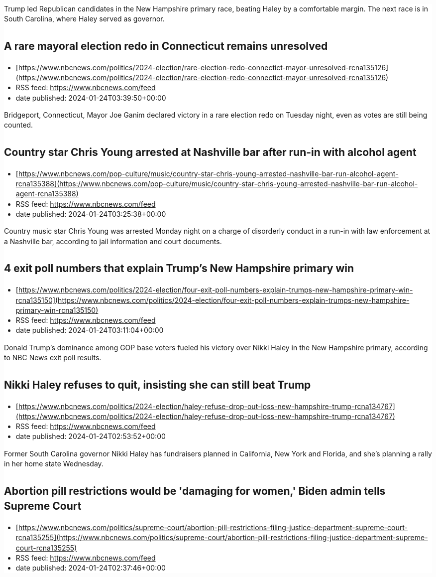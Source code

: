 Trump led Republican candidates in the New Hampshire primary race, beating Haley by a comfortable margin. The next race is in South Carolina, where Haley served as governor.

## A rare mayoral election redo in Connecticut remains unresolved
 - [https://www.nbcnews.com/politics/2024-election/rare-election-redo-connectict-mayor-unresolved-rcna135126](https://www.nbcnews.com/politics/2024-election/rare-election-redo-connectict-mayor-unresolved-rcna135126)
 - RSS feed: https://www.nbcnews.com/feed
 - date published: 2024-01-24T03:39:50+00:00

Bridgeport, Connecticut, Mayor Joe Ganim declared victory in a rare election redo on Tuesday night, even as votes are still being counted.

## Country star Chris Young arrested at Nashville bar after run-in with alcohol agent
 - [https://www.nbcnews.com/pop-culture/music/country-star-chris-young-arrested-nashville-bar-run-alcohol-agent-rcna135388](https://www.nbcnews.com/pop-culture/music/country-star-chris-young-arrested-nashville-bar-run-alcohol-agent-rcna135388)
 - RSS feed: https://www.nbcnews.com/feed
 - date published: 2024-01-24T03:25:38+00:00

Country music star Chris Young was arrested Monday night on a charge of disorderly conduct in a run-in with law enforcement at a Nashville bar, according to jail information and court documents.

## 4 exit poll numbers that explain Trump’s New Hampshire primary win
 - [https://www.nbcnews.com/politics/2024-election/four-exit-poll-numbers-explain-trumps-new-hampshire-primary-win-rcna135150](https://www.nbcnews.com/politics/2024-election/four-exit-poll-numbers-explain-trumps-new-hampshire-primary-win-rcna135150)
 - RSS feed: https://www.nbcnews.com/feed
 - date published: 2024-01-24T03:11:04+00:00

Donald Trump’s dominance among GOP base voters fueled his victory over Nikki Haley in the New Hampshire primary, according to NBC News exit poll results.

## Nikki Haley refuses to quit, insisting she can still beat Trump
 - [https://www.nbcnews.com/politics/2024-election/haley-refuse-drop-out-loss-new-hampshire-trump-rcna134767](https://www.nbcnews.com/politics/2024-election/haley-refuse-drop-out-loss-new-hampshire-trump-rcna134767)
 - RSS feed: https://www.nbcnews.com/feed
 - date published: 2024-01-24T02:53:52+00:00

Former South Carolina governor Nikki Haley has fundraisers planned in California, New York and Florida, and she’s planning a rally in her home state Wednesday.

## Abortion pill restrictions would be 'damaging for women,' Biden admin tells Supreme Court
 - [https://www.nbcnews.com/politics/supreme-court/abortion-pill-restrictions-filing-justice-department-supreme-court-rcna135255](https://www.nbcnews.com/politics/supreme-court/abortion-pill-restrictions-filing-justice-department-supreme-court-rcna135255)
 - RSS feed: https://www.nbcnews.com/feed
 - date published: 2024-01-24T02:37:46+00:00
